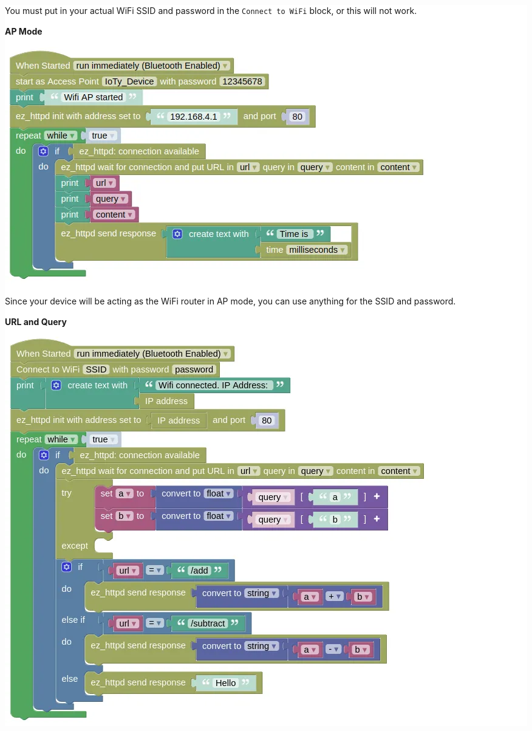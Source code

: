 You must put in your actual WiFi SSID and password in the `Connect to WiFi` block, or this will not work.

**AP Mode**

![](images/ez_httpd_blocks_ap.webp)

Since your device will be acting as the WiFi router in AP mode, you can use anything for the SSID and password.

**URL and Query**

![](images/ez_httpd_blocks_url.webp)

